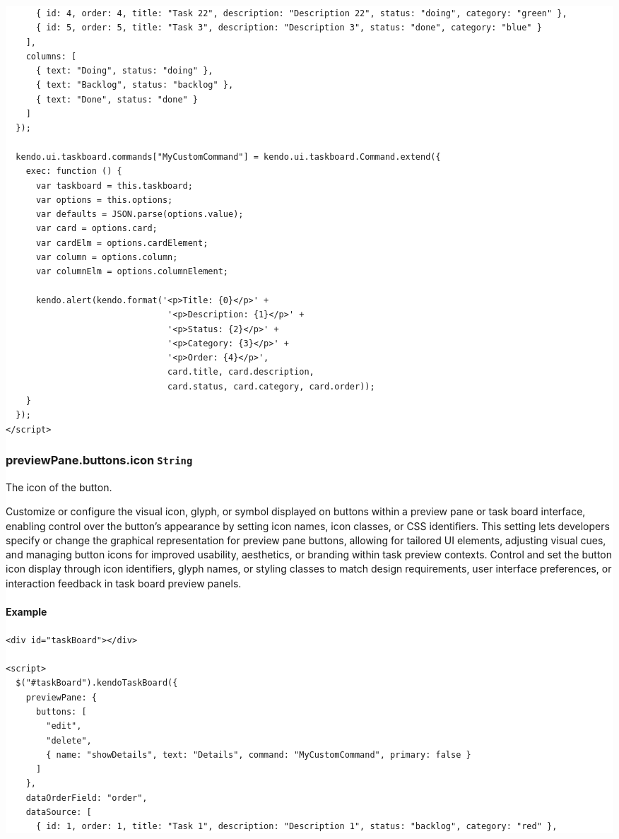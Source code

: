           { id: 4, order: 4, title: "Task 22", description: "Description 22", status: "doing", category: "green" },
          { id: 5, order: 5, title: "Task 3", description: "Description 3", status: "done", category: "blue" }
        ],
        columns: [
          { text: "Doing", status: "doing" },
          { text: "Backlog", status: "backlog" },
          { text: "Done", status: "done" }
        ]
      });

      kendo.ui.taskboard.commands["MyCustomCommand"] = kendo.ui.taskboard.Command.extend({
        exec: function () {
          var taskboard = this.taskboard;
          var options = this.options;
          var defaults = JSON.parse(options.value);
          var card = options.card;
          var cardElm = options.cardElement;
          var column = options.column;
          var columnElm = options.columnElement;

          kendo.alert(kendo.format('<p>Title: {0}</p>' +
                                    '<p>Description: {1}</p>' +
                                    '<p>Status: {2}</p>' +
                                    '<p>Category: {3}</p>' +
                                    '<p>Order: {4}</p>',
                                    card.title, card.description,
                                    card.status, card.category, card.order));
        }
      });
    </script>

### previewPane.buttons.icon `String`

The icon of the button.


<div class="meta-api-description">
Customize or configure the visual icon, glyph, or symbol displayed on buttons within a preview pane or task board interface, enabling control over the button’s appearance by setting icon names, icon classes, or CSS identifiers. This setting lets developers specify or change the graphical representation for preview pane buttons, allowing for tailored UI elements, adjusting visual cues, and managing button icons for improved usability, aesthetics, or branding within task preview contexts. Control and set the button icon display through icon identifiers, glyph names, or styling classes to match design requirements, user interface preferences, or interaction feedback in task board preview panels.
</div>

#### Example

    <div id="taskBoard"></div>

    <script>
      $("#taskBoard").kendoTaskBoard({
        previewPane: {
          buttons: [
            "edit",
            "delete",
            { name: "showDetails", text: "Details", command: "MyCustomCommand", primary: false }
          ]
        },
        dataOrderField: "order",
        dataSource: [
          { id: 1, order: 1, title: "Task 1", description: "Description 1", status: "backlog", category: "red" },